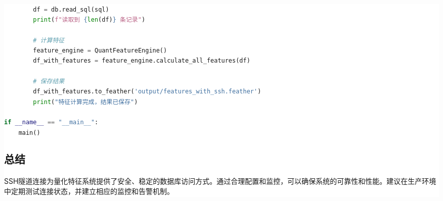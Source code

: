 ```python
        df = db.read_sql(sql)
        print(f"读取到 {len(df)} 条记录")
        
        # 计算特征
        feature_engine = QuantFeatureEngine()
        df_with_features = feature_engine.calculate_all_features(df)
        
        # 保存结果
        df_with_features.to_feather('output/features_with_ssh.feather')
        print("特征计算完成，结果已保存")

if __name__ == "__main__":
    main()
```

## 总结

SSH隧道连接为量化特征系统提供了安全、稳定的数据库访问方式。通过合理配置和监控，可以确保系统的可靠性和性能。建议在生产环境中定期测试连接状态，并建立相应的监控和告警机制。 